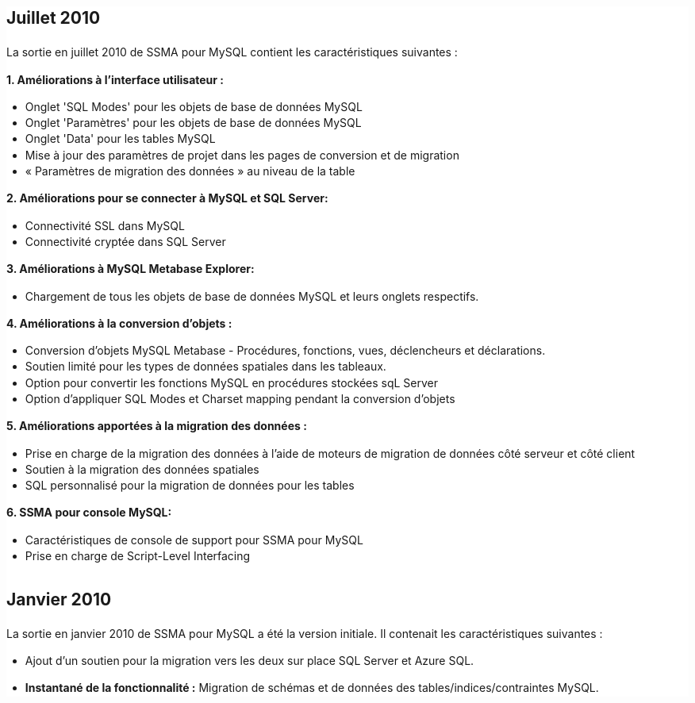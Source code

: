 ## <a name="july-2010"></a>Juillet 2010

La sortie en juillet 2010 de SSMA pour MySQL contient les caractéristiques suivantes :
  
**1. Améliorations à l’interface utilisateur :**

* Onglet 'SQL Modes' pour les objets de base de données MySQL
* Onglet 'Paramètres' pour les objets de base de données MySQL
* Onglet 'Data' pour les tables MySQL
* Mise à jour des paramètres de projet dans les pages de conversion et de migration
* « Paramètres de migration des données » au niveau de la table
  
**2. Améliorations pour se connecter à MySQL et SQL Server:**
  
* Connectivité SSL dans MySQL
* Connectivité cryptée dans SQL Server
  
**3. Améliorations à MySQL Metabase Explorer:**
  
* Chargement de tous les objets de base de données MySQL et leurs onglets respectifs.
  
**4. Améliorations à la conversion d’objets :**
  
* Conversion d’objets MySQL Metabase - Procédures, fonctions, vues, déclencheurs et déclarations.
* Soutien limité pour les types de données spatiales dans les tableaux.
* Option pour convertir les fonctions MySQL en procédures stockées sqL Server
* Option d’appliquer SQL Modes et Charset mapping pendant la conversion d’objets
  
**5. Améliorations apportées à la migration des données :**  
  
* Prise en charge de la migration des données à l’aide de moteurs de migration de données côté serveur et côté client
* Soutien à la migration des données spatiales
* SQL personnalisé pour la migration de données pour les tables
  
**6. SSMA pour console MySQL:**  
  
* Caractéristiques de console de support pour SSMA pour MySQL  
* Prise en charge de Script-Level Interfacing  
  
## <a name="january-2010"></a>Janvier 2010

La sortie en janvier 2010 de SSMA pour MySQL a été la version initiale. Il contenait les caractéristiques suivantes :
  
* Ajout d’un soutien pour la migration vers les deux sur place SQL Server et Azure SQL.  
  
* **Instantané de la fonctionnalité :** Migration de schémas et de données des tables/indices/contraintes MySQL.
